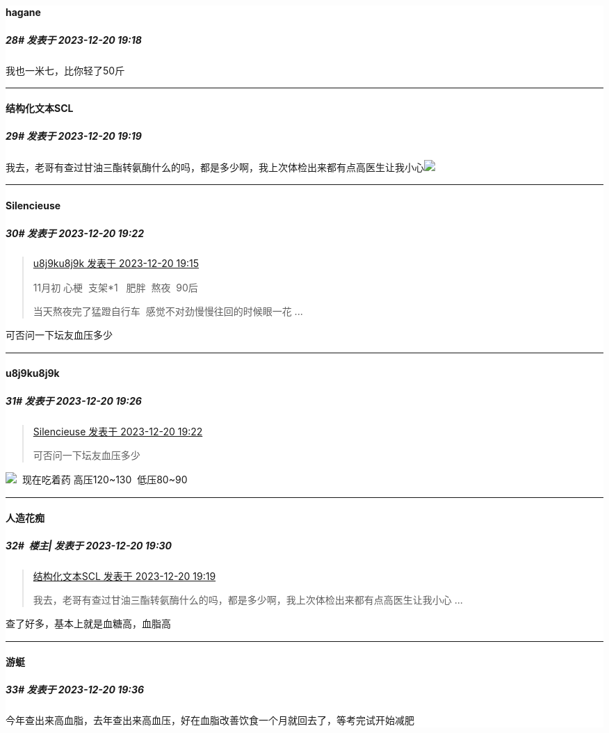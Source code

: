 ####  hagane  
##### 28#       发表于 2023-12-20 19:18

我也一米七，比你轻了50斤

*****

####  结构化文本SCL  
##### 29#       发表于 2023-12-20 19:19

我去，老哥有查过甘油三酯转氨酶什么的吗，都是多少啊，我上次体检出来都有点高医生让我小心<img src="https://static.saraba1st.com/image/smiley/face2017/152.png" referrerpolicy="no-referrer">

*****

####  Silencieuse  
##### 30#       发表于 2023-12-20 19:22

<blockquote><a href="httphttps://bbs.saraba1st.com/2b/forum.php?mod=redirect&amp;goto=findpost&amp;pid=63390068&amp;ptid=2164837" target="_blank">u8j9ku8j9k 发表于 2023-12-20 19:15</a>

11月初 心梗  支架*1   肥胖  熬夜  90后

当天熬夜完了猛蹬自行车  感觉不对劲慢慢往回的时候眼一花 ...</blockquote>
可否问一下坛友血压多少


*****

####  u8j9ku8j9k  
##### 31#       发表于 2023-12-20 19:26

<blockquote><a href="httphttps://bbs.saraba1st.com/2b/forum.php?mod=redirect&amp;goto=findpost&amp;pid=63390149&amp;ptid=2164837" target="_blank">Silencieuse 发表于 2023-12-20 19:22</a>

可否问一下坛友血压多少</blockquote>
<img src="https://static.saraba1st.com/image/smiley/animal2017/002.png" referrerpolicy="no-referrer">  现在吃着药 高压120~130  低压80~90

*****

####  人造花痴  
##### 32#         楼主| 发表于 2023-12-20 19:30

<blockquote><a href="httphttps://bbs.saraba1st.com/2b/forum.php?mod=redirect&amp;goto=findpost&amp;pid=63390114&amp;ptid=2164837" target="_blank">结构化文本SCL 发表于 2023-12-20 19:19</a>

我去，老哥有查过甘油三酯转氨酶什么的吗，都是多少啊，我上次体检出来都有点高医生让我小心 ...</blockquote>
查了好多，基本上就是血糖高，血脂高

*****

####  游蜓  
##### 33#       发表于 2023-12-20 19:36

今年查出来高血脂，去年查出来高血压，好在血脂改善饮食一个月就回去了，等考完试开始减肥
